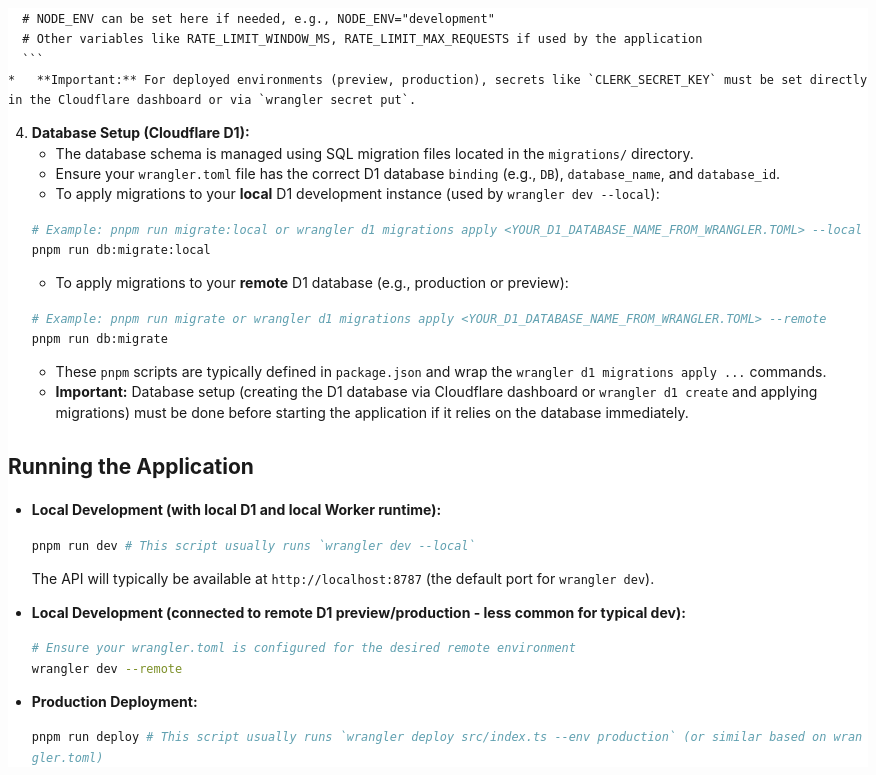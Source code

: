       # NODE_ENV can be set here if needed, e.g., NODE_ENV="development"
      # Other variables like RATE_LIMIT_WINDOW_MS, RATE_LIMIT_MAX_REQUESTS if used by the application
      ```
    *   **Important:** For deployed environments (preview, production), secrets like `CLERK_SECRET_KEY` must be set directly in the Cloudflare dashboard or via `wrangler secret put`.

4.  **Database Setup (Cloudflare D1):**
    *   The database schema is managed using SQL migration files located in the `migrations/` directory.
    *   Ensure your `wrangler.toml` file has the correct D1 database `binding` (e.g., `DB`), `database_name`, and `database_id`.
    *   To apply migrations to your **local** D1 development instance (used by `wrangler dev --local`):
      ```bash
      # Example: pnpm run migrate:local or wrangler d1 migrations apply <YOUR_D1_DATABASE_NAME_FROM_WRANGLER.TOML> --local
      pnpm run db:migrate:local 
      ```
    *   To apply migrations to your **remote** D1 database (e.g., production or preview):
      ```bash
      # Example: pnpm run migrate or wrangler d1 migrations apply <YOUR_D1_DATABASE_NAME_FROM_WRANGLER.TOML> --remote
      pnpm run db:migrate 
      ```
    *   These `pnpm` scripts are typically defined in `package.json` and wrap the `wrangler d1 migrations apply ...` commands.
    *   **Important:** Database setup (creating the D1 database via Cloudflare dashboard or `wrangler d1 create` and applying migrations) must be done before starting the application if it relies on the database immediately.

## Running the Application

- **Local Development (with local D1 and local Worker runtime):**
  ```bash
  pnpm run dev # This script usually runs `wrangler dev --local`
  ```
  The API will typically be available at `http://localhost:8787` (the default port for `wrangler dev`).

- **Local Development (connected to remote D1 preview/production - less common for typical dev):**
  ```bash
  # Ensure your wrangler.toml is configured for the desired remote environment
  wrangler dev --remote 
  ```

- **Production Deployment:**
  ```bash
  pnpm run deploy # This script usually runs `wrangler deploy src/index.ts --env production` (or similar based on wrangler.toml)
  ```
